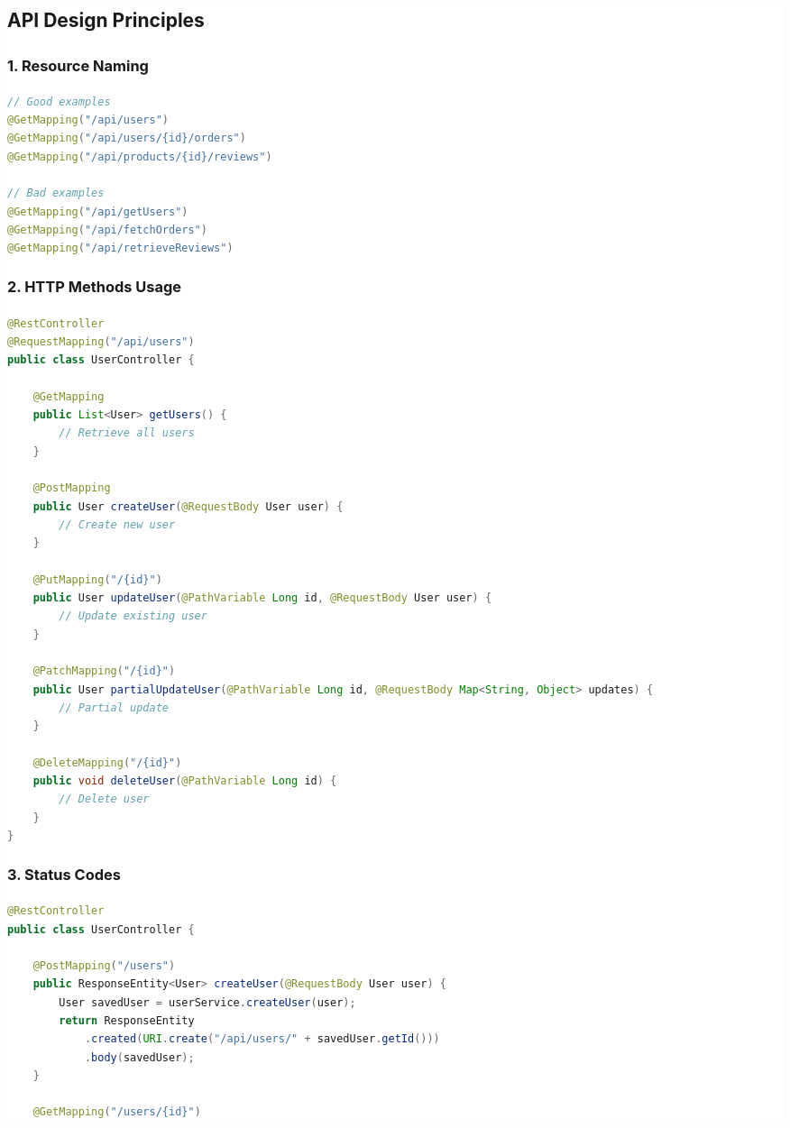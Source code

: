 ## API Design Principles

### 1. Resource Naming
```java
// Good examples
@GetMapping("/api/users")
@GetMapping("/api/users/{id}/orders")
@GetMapping("/api/products/{id}/reviews")

// Bad examples
@GetMapping("/api/getUsers")
@GetMapping("/api/fetchOrders")
@GetMapping("/api/retrieveReviews")
```

### 2. HTTP Methods Usage
```java
@RestController
@RequestMapping("/api/users")
public class UserController {
    
    @GetMapping
    public List<User> getUsers() {
        // Retrieve all users
    }
    
    @PostMapping
    public User createUser(@RequestBody User user) {
        // Create new user
    }
    
    @PutMapping("/{id}")
    public User updateUser(@PathVariable Long id, @RequestBody User user) {
        // Update existing user
    }
    
    @PatchMapping("/{id}")
    public User partialUpdateUser(@PathVariable Long id, @RequestBody Map<String, Object> updates) {
        // Partial update
    }
    
    @DeleteMapping("/{id}")
    public void deleteUser(@PathVariable Long id) {
        // Delete user
    }
}
```

### 3. Status Codes
```java
@RestController
public class UserController {
    
    @PostMapping("/users")
    public ResponseEntity<User> createUser(@RequestBody User user) {
        User savedUser = userService.createUser(user);
        return ResponseEntity
            .created(URI.create("/api/users/" + savedUser.getId()))
            .body(savedUser);
    }
    
    @GetMapping("/users/{id}")
```